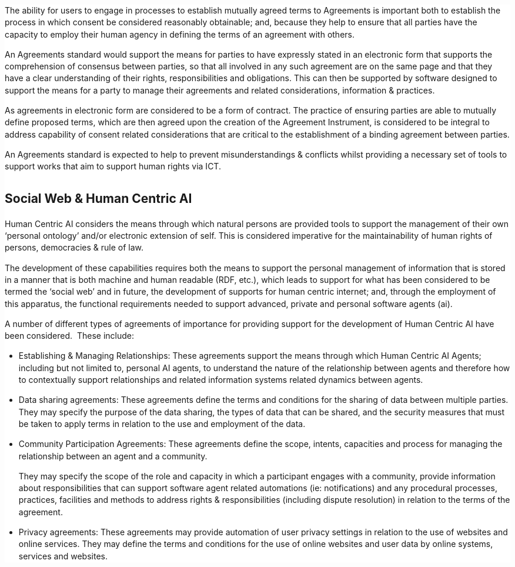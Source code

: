 The ability for users to engage in processes to establish mutually agreed terms to Agreements is important both to establish the process in which consent be considered reasonably obtainable; and, because they help to ensure that all parties have the capacity to employ their human agency in defining the terms of an agreement with others.  

An Agreements standard would support the means for parties to have expressly stated in an electronic form that supports the comprehension of consensus between parties, so that all involved in any such agreement are on the same page and that they have a clear understanding of their rights, responsibilities and obligations. This can then be supported by software designed to support the means for a party to manage their agreements and related considerations, information & practices.

As agreements in electronic form are considered to be a form of contract. The practice of ensuring parties are able to mutually define proposed terms, which are then agreed upon the creation of the Agreement Instrument, is considered to be integral to address capability of consent related considerations that are critical to the establishment of a binding agreement between parties.

An Agreements standard is expected to help to prevent misunderstandings & conflicts whilst providing a necessary set of tools to support works that aim to support human rights via ICT.

## Social Web & Human Centric AI

Human Centric AI considers the means through which natural persons are provided tools to support the management of their own ‘personal ontology’ and/or electronic extension of self. This is considered imperative for the maintainability of human rights of persons, democracies & rule of law. 

The development of these capabilities requires both the means to support the personal management of information that is stored in a manner that is both machine and human readable (RDF, etc.), which leads to support for what has been considered to be termed the ‘social web’ and in future, the development of supports for human centric internet; and, through the employment of this apparatus, the functional requirements needed to support advanced, private and personal software agents (ai). 

A number of different types of agreements of importance for providing support for the development of Human Centric AI have been considered.  These include:

- Establishing & Managing Relationships: These agreements support the means through which Human Centric AI Agents; including but not limited to, personal AI agents, to understand the nature of the relationship between agents and therefore how to contextually support relationships and related information systems related dynamics between agents.  
    
- Data sharing agreements: These agreements define the terms and conditions for the sharing of data between multiple parties. They may specify the purpose of the data sharing, the types of data that can be shared, and the security measures that must be taken to apply terms in relation to the use and employment of the data.  
    
- Community Participation Agreements: These agreements define the scope, intents, capacities and process for managing the relationship between an agent and a community.  
      
    They may specify the scope of the role and capacity in which a participant engages with a community, provide information about responsibilities that can support software agent related automations (ie: notifications) and any procedural processes, practices, facilities and methods to address rights & responsibilities (including dispute resolution) in relation to the terms of the agreement.  
    
- Privacy agreements: These agreements may provide automation of user privacy settings in relation to the use of websites and online services. They may define the terms and conditions for the use of online websites and user data by online systems, services and websites.  
    